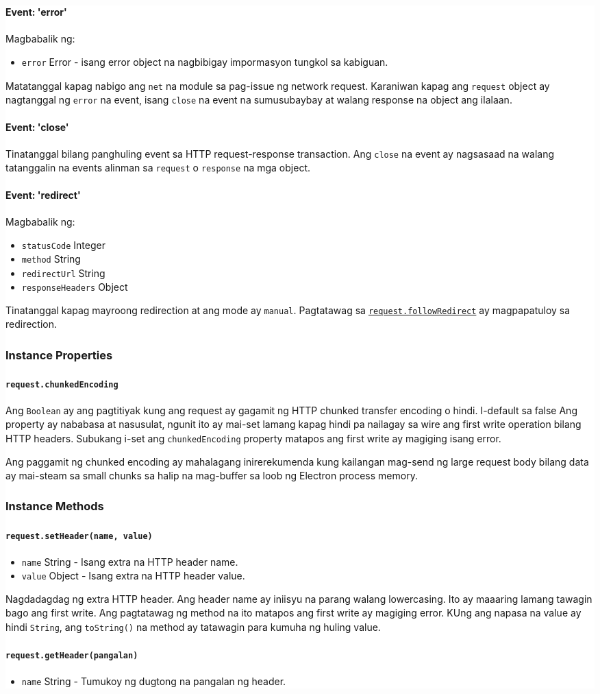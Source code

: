 #### Event: 'error'

Magbabalik ng:

* `error` Error - isang error object na nagbibigay impormasyon tungkol sa kabiguan.

Matatanggal kapag nabigo ang `net` na module sa pag-issue ng network request. Karaniwan kapag ang `request` object ay nagtanggal ng `error` na event, isang `close` na event na sumusubaybay at walang response na object ang ilalaan.

#### Event: 'close'

Tinatanggal bilang panghuling event sa HTTP request-response transaction. Ang `close` na event ay nagsasaad na walang tatanggalin na events alinman sa `request` o `response` na mga object.

#### Event: 'redirect'

Magbabalik ng:

* `statusCode` Integer
* `method` String
* `redirectUrl` String
* `responseHeaders` Object

Tinatanggal kapag mayroong redirection at ang mode ay `manual`. Pagtatawag sa [`request.followRedirect`](#requestfollowRedirect) ay magpapatuloy sa redirection.

### Instance Properties

#### `request.chunkedEncoding`

Ang `Boolean` ay ang pagtitiyak kung ang request ay gagamit ng HTTP chunked transfer encoding o hindi. I-default sa false Ang property ay nababasa at nasusulat, ngunit ito ay mai-set lamang kapag hindi pa nailagay sa wire ang first write operation bilang HTTP headers. Subukang i-set ang `chunkedEncoding` property matapos ang first write ay magiging isang error.

Ang paggamit ng chunked encoding ay mahalagang inirerekumenda kung kailangan mag-send ng large request body bilang data ay mai-steam sa small chunks sa halip na mag-buffer sa loob ng Electron process memory.

### Instance Methods

#### `request.setHeader(name, value)`

* `name` String - Isang extra na HTTP header name.
* `value` Object - Isang extra na HTTP header value.

Nagdadagdag ng extra HTTP header. Ang header name ay iniisyu na parang walang lowercasing. Ito ay maaaring lamang tawagin bago ang first write. Ang pagtatawag ng method na ito matapos ang first write ay magiging error. KUng ang napasa na value ay hindi `String`, ang `toString()` na method ay tatawagin para kumuha ng huling value.

#### `request.getHeader(pangalan)`

* `name` String - Tumukoy ng dugtong na pangalan ng header.
